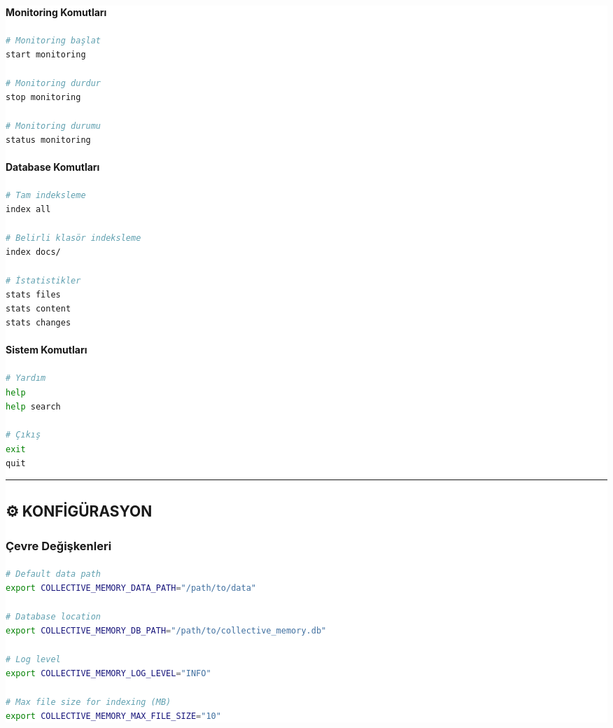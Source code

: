 #### **Monitoring Komutları**
```bash
# Monitoring başlat
start monitoring

# Monitoring durdur
stop monitoring

# Monitoring durumu
status monitoring
```

#### **Database Komutları**
```bash
# Tam indeksleme
index all

# Belirli klasör indeksleme
index docs/

# İstatistikler
stats files
stats content
stats changes
```

#### **Sistem Komutları**
```bash
# Yardım
help
help search

# Çıkış
exit
quit
```

---

## ⚙️ **KONFİGÜRASYON**

### **Çevre Değişkenleri**
```bash
# Default data path
export COLLECTIVE_MEMORY_DATA_PATH="/path/to/data"

# Database location
export COLLECTIVE_MEMORY_DB_PATH="/path/to/collective_memory.db"

# Log level
export COLLECTIVE_MEMORY_LOG_LEVEL="INFO"

# Max file size for indexing (MB)
export COLLECTIVE_MEMORY_MAX_FILE_SIZE="10"
```
